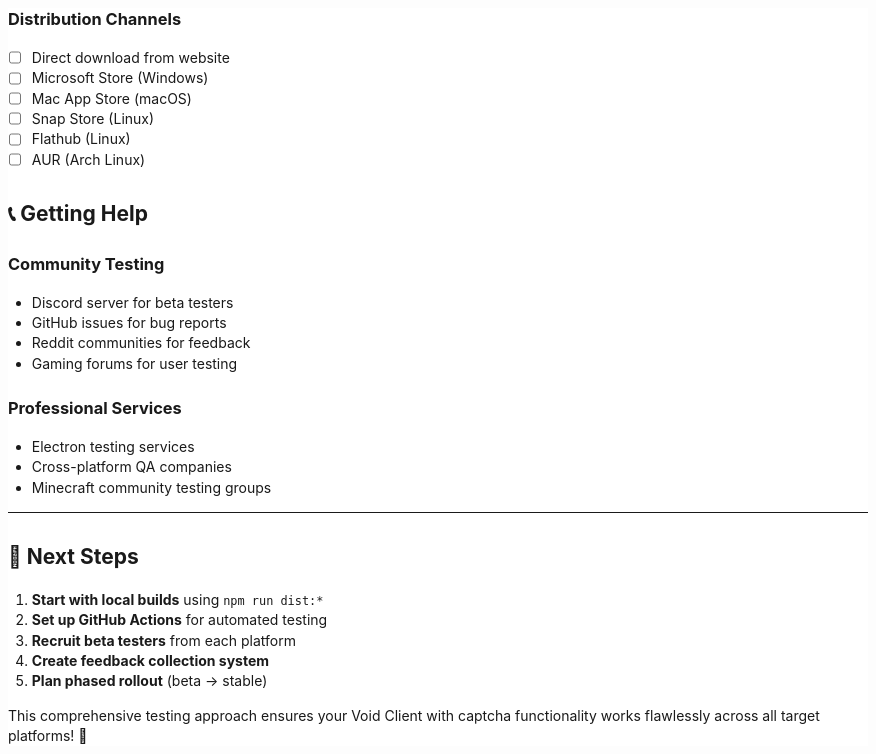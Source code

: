 ### Distribution Channels
- [ ] Direct download from website
- [ ] Microsoft Store (Windows)
- [ ] Mac App Store (macOS)
- [ ] Snap Store (Linux)
- [ ] Flathub (Linux)
- [ ] AUR (Arch Linux)

## 📞 **Getting Help**

### Community Testing
- Discord server for beta testers
- GitHub issues for bug reports
- Reddit communities for feedback
- Gaming forums for user testing

### Professional Services
- Electron testing services
- Cross-platform QA companies
- Minecraft community testing groups

---

## 🎯 **Next Steps**

1. **Start with local builds** using `npm run dist:*`
2. **Set up GitHub Actions** for automated testing
3. **Recruit beta testers** from each platform
4. **Create feedback collection system**
5. **Plan phased rollout** (beta → stable)

This comprehensive testing approach ensures your Void Client with captcha functionality works flawlessly across all target platforms! 🚀
